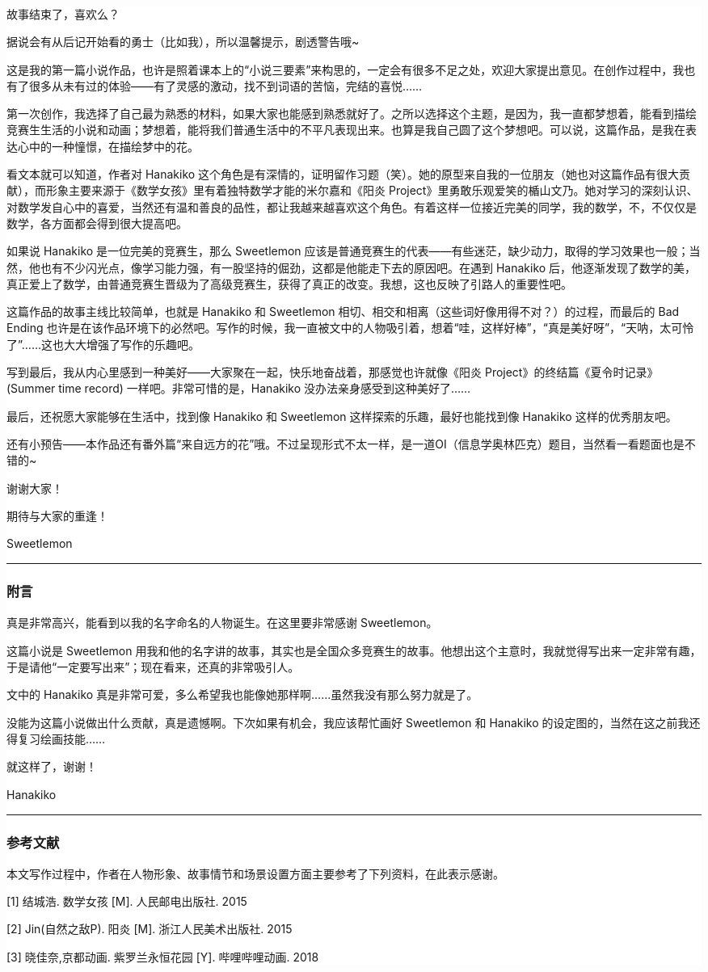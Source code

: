 故事结束了，喜欢么？

据说会有从后记开始看的勇士（比如我），所以温馨提示，剧透警告哦~

这是我的第一篇小说作品，也许是照着课本上的“小说三要素”来构思的，一定会有很多不足之处，欢迎大家提出意见。在创作过程中，我也有了很多从未有过的体验——有了灵感的激动，找不到词语的苦恼，完结的喜悦……

第一次创作，我选择了自己最为熟悉的材料，如果大家也能感到熟悉就好了。之所以选择这个主题，是因为，我一直都梦想着，能看到描绘竞赛生生活的小说和动画；梦想着，能将我们普通生活中的不平凡表现出来。也算是我自己圆了这个梦想吧。可以说，这篇作品，是我在表达心中的一种憧憬，在描绘梦中的花。

看文本就可以知道，作者对 Hanakiko 这个角色是有深情的，证明留作习题（笑）。她的原型来自我的一位朋友（她也对这篇作品有很大贡献），而形象主要来源于《数学女孩》里有着独特数学才能的米尔嘉和《阳炎 Project》里勇敢乐观爱笑的楯山文乃。她对学习的深刻认识、对数学发自心中的喜爱，当然还有温和善良的品性，都让我越来越喜欢这个角色。有着这样一位接近完美的同学，我的数学，不，不仅仅是数学，各方面都会得到很大提高吧。

如果说 Hanakiko 是一位完美的竞赛生，那么 Sweetlemon 应该是普通竞赛生的代表——有些迷茫，缺少动力，取得的学习效果也一般；当然，他也有不少闪光点，像学习能力强，有一股坚持的倔劲，这都是他能走下去的原因吧。在遇到 Hanakiko 后，他逐渐发现了数学的美，真正爱上了数学，由普通竞赛生晋级为了高级竞赛生，获得了真正的改变。我想，这也反映了引路人的重要性吧。

这篇作品的故事主线比较简单，也就是 Hanakiko 和 Sweetlemon 相切、相交和相离（这些词好像用得不对？）的过程，而最后的 Bad Ending 也许是在该作品环境下的必然吧。写作的时候，我一直被文中的人物吸引着，想着“哇，这样好棒”，“真是美好呀”，“天呐，太可怜了”……这也大大增强了写作的乐趣吧。

写到最后，我从内心里感到一种美好——大家聚在一起，快乐地奋战着，那感觉也许就像《阳炎 Project》的终结篇《夏令时记录》(Summer time record) 一样吧。非常可惜的是，Hanakiko 没办法亲身感受到这种美好了……

最后，还祝愿大家能够在生活中，找到像 Hanakiko 和 Sweetlemon 这样探索的乐趣，最好也能找到像 Hanakiko 这样的优秀朋友吧。

还有小预告——本作品还有番外篇“来自远方的花”哦。不过呈现形式不太一样，是一道$\mathrm{OI}$（信息学奥林匹克）题目，当然看一看题面也是不错的~

谢谢大家！

期待与大家的重逢！

Sweetlemon

-----

### 附言

真是非常高兴，能看到以我的名字命名的人物诞生。在这里要非常感谢 Sweetlemon。

这篇小说是 Sweetlemon 用我和他的名字讲的故事，其实也是全国众多竞赛生的故事。他想出这个主意时，我就觉得写出来一定非常有趣，于是请他“一定要写出来”；现在看来，还真的非常吸引人。

文中的 Hanakiko 真是非常可爱，多么希望我也能像她那样啊……虽然我没有那么努力就是了。

没能为这篇小说做出什么贡献，真是遗憾啊。下次如果有机会，我应该帮忙画好 Sweetlemon 和 Hanakiko 的设定图的，当然在这之前我还得复习绘画技能……

就这样了，谢谢！

Hanakiko

------

### 参考文献

本文写作过程中，作者在人物形象、故事情节和场景设置方面主要参考了下列资料，在此表示感谢。

[1] 结城浩. 数学女孩 [M]. 人民邮电出版社. 2015

[2] Jin(自然之敌P). 阳炎 [M]. 浙江人民美术出版社. 2015

[3] 晓佳奈,京都动画. 紫罗兰永恒花园 [Y]. 哔哩哔哩动画. 2018
